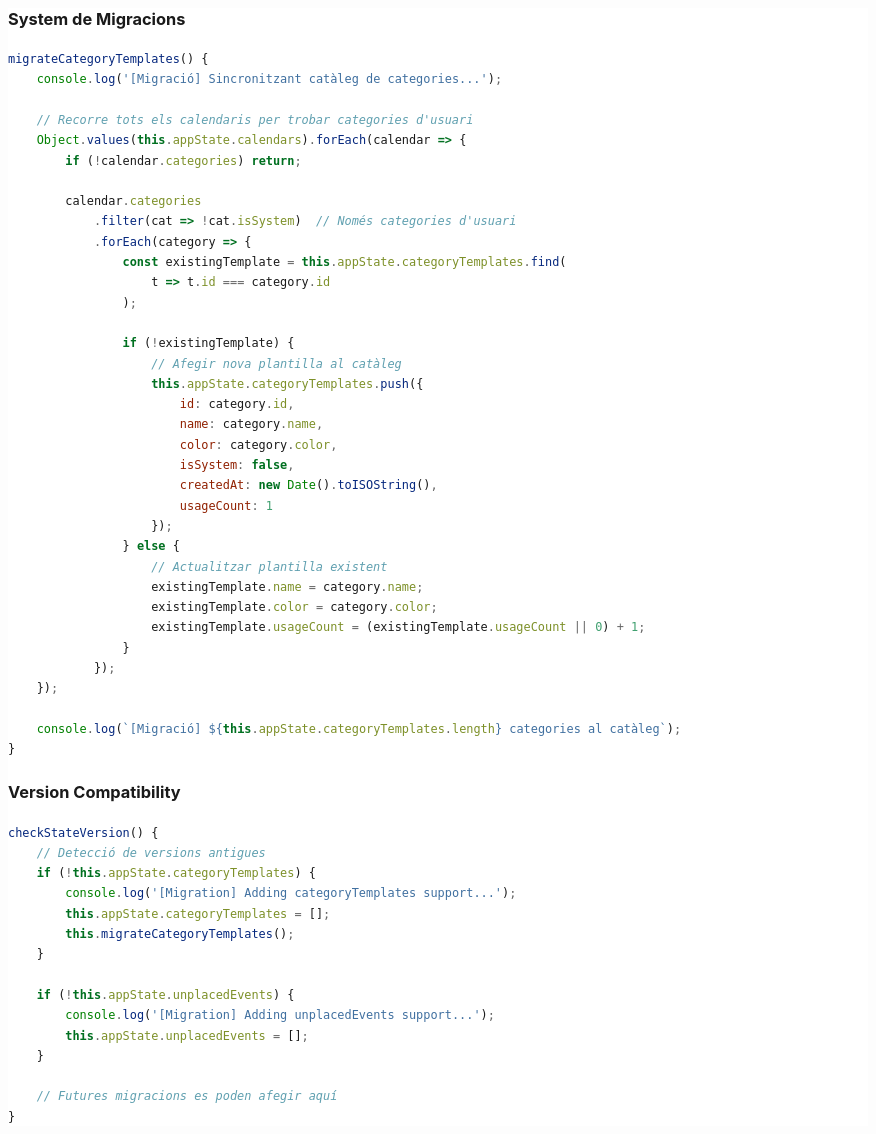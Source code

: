 ### System de Migracions

```javascript
migrateCategoryTemplates() {
    console.log('[Migració] Sincronitzant catàleg de categories...');
    
    // Recorre tots els calendaris per trobar categories d'usuari
    Object.values(this.appState.calendars).forEach(calendar => {
        if (!calendar.categories) return;
        
        calendar.categories
            .filter(cat => !cat.isSystem)  // Només categories d'usuari
            .forEach(category => {
                const existingTemplate = this.appState.categoryTemplates.find(
                    t => t.id === category.id
                );
                
                if (!existingTemplate) {
                    // Afegir nova plantilla al catàleg
                    this.appState.categoryTemplates.push({
                        id: category.id,
                        name: category.name,
                        color: category.color,
                        isSystem: false,
                        createdAt: new Date().toISOString(),
                        usageCount: 1
                    });
                } else {
                    // Actualitzar plantilla existent
                    existingTemplate.name = category.name;
                    existingTemplate.color = category.color;
                    existingTemplate.usageCount = (existingTemplate.usageCount || 0) + 1;
                }
            });
    });
    
    console.log(`[Migració] ${this.appState.categoryTemplates.length} categories al catàleg`);
}
```

### Version Compatibility

```javascript
checkStateVersion() {
    // Detecció de versions antigues
    if (!this.appState.categoryTemplates) {
        console.log('[Migration] Adding categoryTemplates support...');
        this.appState.categoryTemplates = [];
        this.migrateCategoryTemplates();
    }
    
    if (!this.appState.unplacedEvents) {
        console.log('[Migration] Adding unplacedEvents support...');
        this.appState.unplacedEvents = [];
    }
    
    // Futures migracions es poden afegir aquí
}
```
